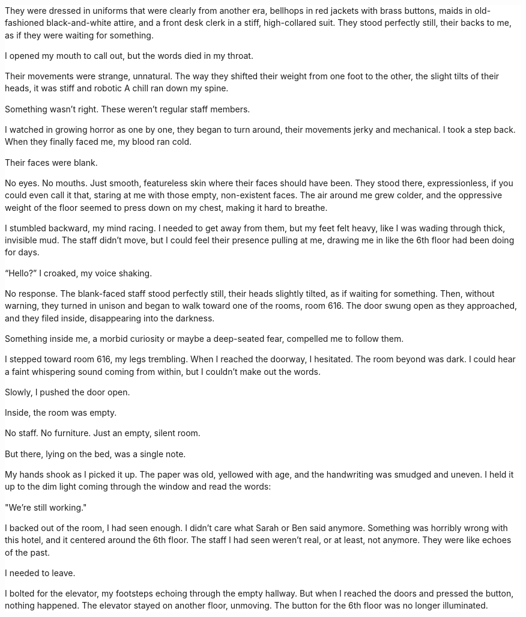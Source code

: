They were dressed in uniforms that were clearly from another era, bellhops in red jackets with brass buttons, maids in old-fashioned black-and-white attire, and a front desk clerk in a stiff, high-collared suit. They stood perfectly still, their backs to me, as if they were waiting for something.

I opened my mouth to call out, but the words died in my throat.

Their movements were strange, unnatural. The way they shifted their weight from one foot to the other, the slight tilts of their heads, it was stiff and robotic A chill ran down my spine.

Something wasn’t right. These weren’t regular staff members.

I watched in growing horror as one by one, they began to turn around, their movements jerky and mechanical. I took a step back. When they finally faced me, my blood ran cold.

Their faces were blank.

No eyes. No mouths. Just smooth, featureless skin where their faces should have been. They stood there, expressionless, if you could even call it that, staring at me with those empty, non-existent faces. The air around me grew colder, and the oppressive weight of the floor seemed to press down on my chest, making it hard to breathe.

I stumbled backward, my mind racing. I needed to get away from them, but my feet felt heavy, like I was wading through thick, invisible mud. The staff didn’t move, but I could feel their presence pulling at me, drawing me in like the 6th floor had been doing for days.

“Hello?” I croaked, my voice shaking.

No response. The blank-faced staff stood perfectly still, their heads slightly tilted, as if waiting for something. Then, without warning, they turned in unison and began to walk toward one of the rooms, room 616. The door swung open as they approached, and they filed inside, disappearing into the darkness.

Something inside me, a morbid curiosity or maybe a deep-seated fear, compelled me to follow them.

I stepped toward room 616, my legs trembling. When I reached the doorway, I hesitated. The room beyond was dark. I could hear a faint whispering sound coming from within, but I couldn’t make out the words.

Slowly, I pushed the door open.

Inside, the room was empty.

No staff. No furniture. Just an empty, silent room.

But there, lying on the bed, was a single note.

My hands shook as I picked it up. The paper was old, yellowed with age, and the handwriting was smudged and uneven. I held it up to the dim light coming through the window and read the words:

"We’re still working."

I backed out of the room, I had seen enough. I didn’t care what Sarah or Ben said anymore. Something was horribly wrong with this hotel, and it centered around the 6th floor. The staff I had seen weren’t real, or at least, not anymore. They were like echoes of the past.

I needed to leave. 

I bolted for the elevator, my footsteps echoing through the empty hallway. But when I reached the doors and pressed the button, nothing happened. The elevator stayed on another floor, unmoving. The button for the 6th floor was no longer illuminated.
